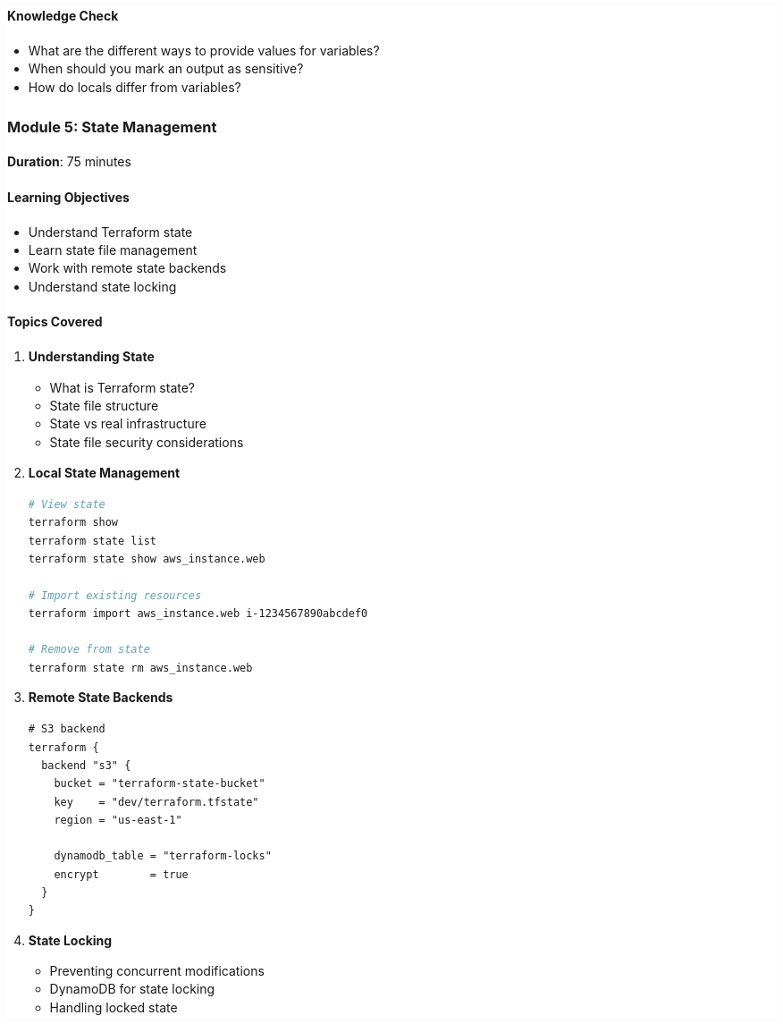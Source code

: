
#### Knowledge Check
- What are the different ways to provide values for variables?
- When should you mark an output as sensitive?
- How do locals differ from variables?

### Module 5: State Management
**Duration**: 75 minutes

#### Learning Objectives
- Understand Terraform state
- Learn state file management
- Work with remote state backends
- Understand state locking

#### Topics Covered
1. **Understanding State**
   - What is Terraform state?
   - State file structure
   - State vs real infrastructure
   - State file security considerations

2. **Local State Management**
   ```bash
   # View state
   terraform show
   terraform state list
   terraform state show aws_instance.web
   
   # Import existing resources
   terraform import aws_instance.web i-1234567890abcdef0
   
   # Remove from state
   terraform state rm aws_instance.web
   ```

3. **Remote State Backends**
   ```hcl
   # S3 backend
   terraform {
     backend "s3" {
       bucket = "terraform-state-bucket"
       key    = "dev/terraform.tfstate"
       region = "us-east-1"
       
       dynamodb_table = "terraform-locks"
       encrypt        = true
     }
   }
   ```

4. **State Locking**
   - Preventing concurrent modifications
   - DynamoDB for state locking
   - Handling locked state
